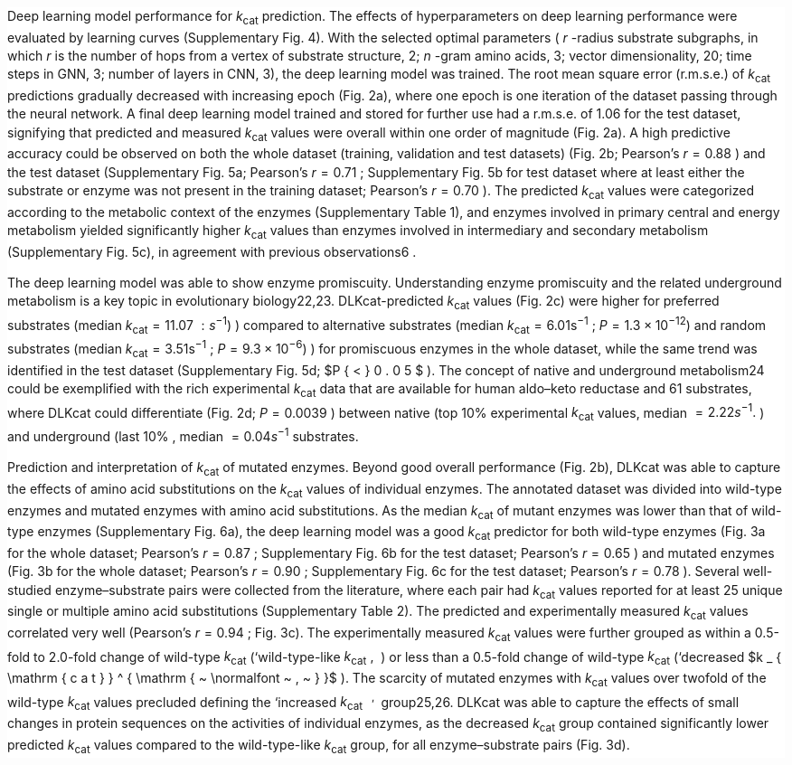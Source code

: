 Deep learning model performance for $k _ { \mathrm { c a t } }$ prediction. The effects of hyperparameters on deep learning performance were evaluated by learning curves (Supplementary Fig. 4). With the selected optimal parameters ( $r$ -radius substrate subgraphs, in which $r$ is the number of hops from a vertex of substrate structure, 2; $n$ -gram amino acids, 3; vector dimensionality, 20; time steps in GNN, 3; number of layers in CNN, 3), the deep learning model was trained. The root mean square error (r.m.s.e.) of $k _ { \mathrm { c a t } }$ predictions gradually decreased with increasing epoch (Fig. 2a), where one epoch is one iteration of the dataset passing through the neural network. A final deep learning model trained and stored for further use had a r.m.s.e. of 1.06 for the test dataset, signifying that predicted and measured $k _ { \mathrm { c a t } }$ values were overall within one order of magnitude (Fig. 2a). A high predictive accuracy could be observed on both the whole dataset (training, validation and test datasets) (Fig. 2b; Pearson’s $r { = } 0 . 8 8$ ) and the test dataset (Supplementary Fig. 5a; Pearson’s $r { = } 0 . 7 1$ ; Supplementary Fig. 5b for test dataset where at least either the substrate or enzyme was not present in the training dataset; Pearson’s $r { = } 0 . 7 0$ ). The predicted $k _ { \mathrm { c a t } }$ values were categorized according to the metabolic context of the enzymes (Supplementary Table 1), and enzymes involved in primary central and energy metabolism yielded significantly higher $k _ { \mathrm { c a t } }$ values than enzymes involved in intermediary and secondary metabolism (Supplementary Fig. 5c), in agreement with previous observations6 .

The deep learning model was able to show enzyme promiscuity. Understanding enzyme promiscuity and the related underground metabolism is a key topic in evolutionary biology22,23. DLKcat-predicted $k _ { \mathrm { c a t } }$ values (Fig. 2c) were higher for preferred substrates (median $k _ { \mathrm { c a t } } = 1 1 . 0 7 \ : s ^ { - 1 } )$ ) compared to alternative substrates (median $k _ { \mathrm { c a t } } = 6 . 0 1 { \mathrm { s } } ^ { - 1 }$ ; $P { = } 1 . 3 { \times } 1 0 ^ { - 1 2 } )$ and random substrates (median $k _ { \mathrm { c a t } } = 3 . 5 1 { \mathrm { s } } ^ { - 1 }$ ; $P { = } 9 . 3 { \times } 1 0 ^ { - 6 } )$ ) for promiscuous enzymes in the whole dataset, while the same trend was identified in the test dataset (Supplementary Fig. 5d; $P { < } 0 . 0 5 $ ). The concept of native and underground metabolism24 could be exemplified with the rich experimental $k _ { \mathrm { c a t } }$ data that are available for human aldo–keto reductase and 61 substrates, where DLKcat could differentiate (Fig. 2d; $P { = } 0 . 0 0 3 9$ ) between native (top $1 0 \%$ experimental $k _ { \mathrm { c a t } }$ values, median $= 2 . 2 2 s ^ { - 1 } .$ ) and underground (last $1 0 \%$ , median $= 0 . 0 4 s ^ { - 1 }$ substrates.

Prediction and interpretation of $k _ { \mathrm { c a t } }$ of mutated enzymes. Beyond good overall performance (Fig. 2b), DLKcat was able to capture the effects of amino acid substitutions on the $k _ { \mathrm { c a t } }$ values of individual enzymes. The annotated dataset was divided into wild-type enzymes and mutated enzymes with amino acid substitutions. As the median $k _ { \mathrm { c a t } }$ of mutant enzymes was lower than that of wild-type enzymes (Supplementary Fig. 6a), the deep learning model was a good $k _ { \mathrm { c a t } }$ predictor for both wild-type enzymes (Fig. 3a for the whole dataset; Pearson’s $r { = } 0 . 8 7$ ; Supplementary Fig. 6b for the test dataset; Pearson’s $r = 0 . 6 5$ ) and mutated enzymes (Fig. 3b for the whole dataset; Pearson’s $r { = } 0 . 9 0$ ; Supplementary Fig. 6c for the test dataset; Pearson’s $r { = } 0 . 7 8$ ). Several well-studied enzyme–substrate pairs were collected from the literature, where each pair had $k _ { \mathrm { c a t } }$ values reported for at least 25 unique single or multiple amino acid substitutions (Supplementary Table 2). The predicted and experimentally measured $k _ { \mathrm { c a t } }$ values correlated very well (Pearson’s $r { = } 0 . 9 4$ ; Fig. 3c). The experimentally measured $k _ { \mathrm { c a t } }$ values were further grouped as within a 0.5-fold to 2.0-fold change of wild-type $k _ { \mathrm { c a t } }$ (‘wild-type-like $k _ { \mathrm { c a t } } ^ { \mathrm { } } \mathrm { ~ , ~ }$ ) or less than a 0.5-fold change of wild-type $k _ { \mathrm { c a t } }$ (‘decreased $k _ { \mathrm { c a t } } ^ { \mathrm { ~ \normalfont ~ , ~ } }$ ). The scarcity of mutated enzymes with $k _ { \mathrm { c a t } }$ values over twofold of the wild-type $k _ { \mathrm { c a t } }$ values precluded defining the ‘increased $k _ { \mathrm { c a t } } ^ { \mathrm { ~ ~ } \mathrm { ~ , ~ } }$ group25,26. DLKcat was able to capture the effects of small changes in protein sequences on the activities of individual enzymes, as the decreased $k _ { \mathrm { c a t } }$ group contained significantly lower predicted $k _ { \mathrm { c a t } }$ values compared to the wild-type-like $k _ { \mathrm { c a t } }$ group, for all enzyme–substrate pairs (Fig. 3d).
